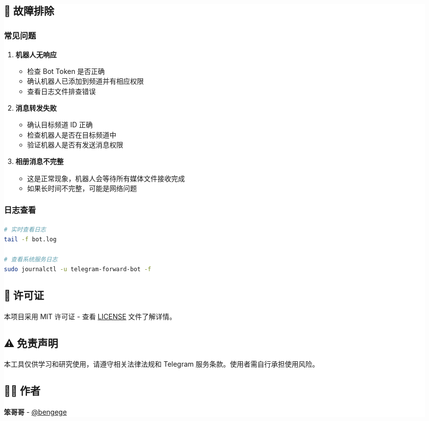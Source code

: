 ## 🐛 故障排除

### 常见问题

1. **机器人无响应**
   - 检查 Bot Token 是否正确
   - 确认机器人已添加到频道并有相应权限
   - 查看日志文件排查错误

2. **消息转发失败**
   - 确认目标频道 ID 正确
   - 检查机器人是否在目标频道中
   - 验证机器人是否有发送消息权限

3. **相册消息不完整**
   - 这是正常现象，机器人会等待所有媒体文件接收完成
   - 如果长时间不完整，可能是网络问题

### 日志查看

```bash
# 实时查看日志
tail -f bot.log

# 查看系统服务日志
sudo journalctl -u telegram-forward-bot -f
```

## 📄 许可证

本项目采用 MIT 许可证 - 查看 [LICENSE](LICENSE) 文件了解详情。

## ⚠️ 免责声明

本工具仅供学习和研究使用，请遵守相关法律法规和 Telegram 服务条款。使用者需自行承担使用风险。

## 👨‍💻 作者

**笨哥哥** - [@bengege](https://t.me/bengege)
